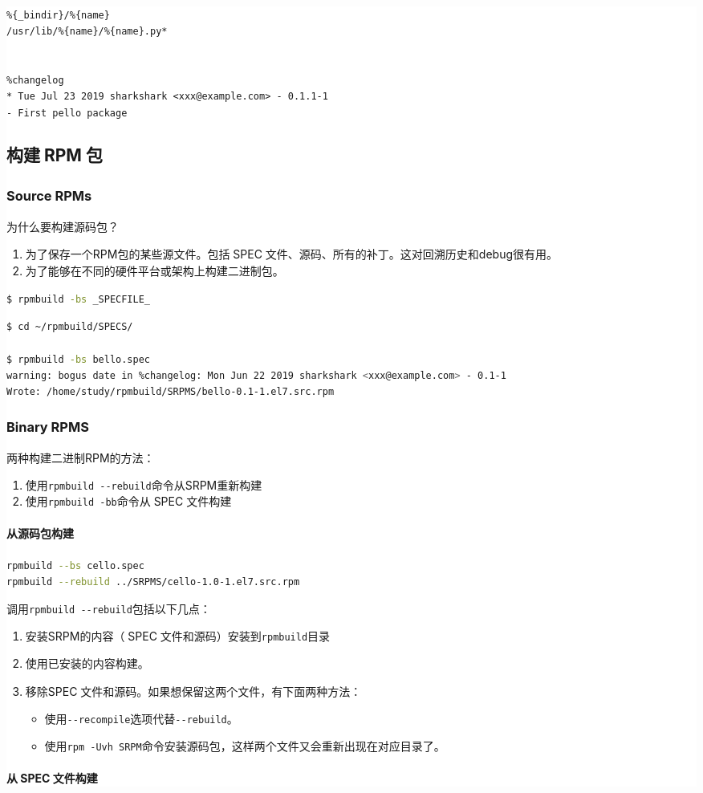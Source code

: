```specfile
%{_bindir}/%{name}
/usr/lib/%{name}/%{name}.py*


%changelog
* Tue Jul 23 2019 sharkshark <xxx@example.com> - 0.1.1-1
- First pello package
```

## 构建 RPM 包

### Source RPMs

为什么要构建源码包？

1. 为了保存一个RPM包的某些源文件。包括 SPEC 文件、源码、所有的补丁。这对回溯历史和debug很有用。
2. 为了能够在不同的硬件平台或架构上构建二进制包。

```bash
$ rpmbuild -bs _SPECFILE_
```

```bash
$ cd ~/rpmbuild/SPECS/

$ rpmbuild -bs bello.spec
warning: bogus date in %changelog: Mon Jun 22 2019 sharkshark <xxx@example.com> - 0.1-1
Wrote: /home/study/rpmbuild/SRPMS/bello-0.1-1.el7.src.rpm
```

### Binary RPMS

两种构建二进制RPM的方法：

1. 使用`rpmbuild --rebuild`命令从SRPM重新构建
2. 使用`rpmbuild -bb`命令从 SPEC 文件构建

#### 从源码包构建

```bash
rpmbuild --bs cello.spec
rpmbuild --rebuild ../SRPMS/cello-1.0-1.el7.src.rpm
```

调用`rpmbuild --rebuild`包括以下几点：

1. 安装SRPM的内容（ SPEC 文件和源码）安装到`rpmbuild`目录

2. 使用已安装的内容构建。

3. 移除SPEC 文件和源码。如果想保留这两个文件，有下面两种方法：

    - 使用`--recompile`选项代替`--rebuild`。

    - 使用`rpm -Uvh SRPM`命令安装源码包，这样两个文件又会重新出现在对应目录了。

#### 从 SPEC 文件构建
